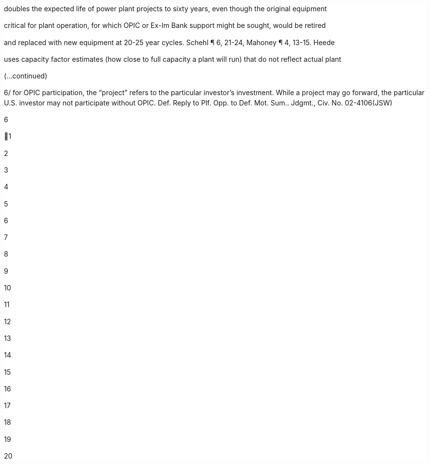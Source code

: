 doubles the expected life of power plant projects to sixty years, even though the original equipment

critical for plant operation, for which OPIC or Ex-Im Bank support might be sought, would be retired

and replaced with new equipment at 20-25 year cycles.  Schehl ¶ 6, 21-24, Mahoney ¶ 4, 13-15.  Heede

uses capacity factor estimates (how close to full capacity a plant will run) that do not reflect actual plant

(...continued)

6/
for OPIC participation, the “project” refers to the particular investor’s investment.  While a project
may go forward, the particular U.S. investor may not participate without OPIC.
Def. Reply to Plf. Opp. to Def. Mot.
Sum.. Jdgmt., Civ. No. 02-4106(JSW)

6

1

2

3

4

5

6

7

8

9

10

11

12

13

14

15

16

17

18

19

20
